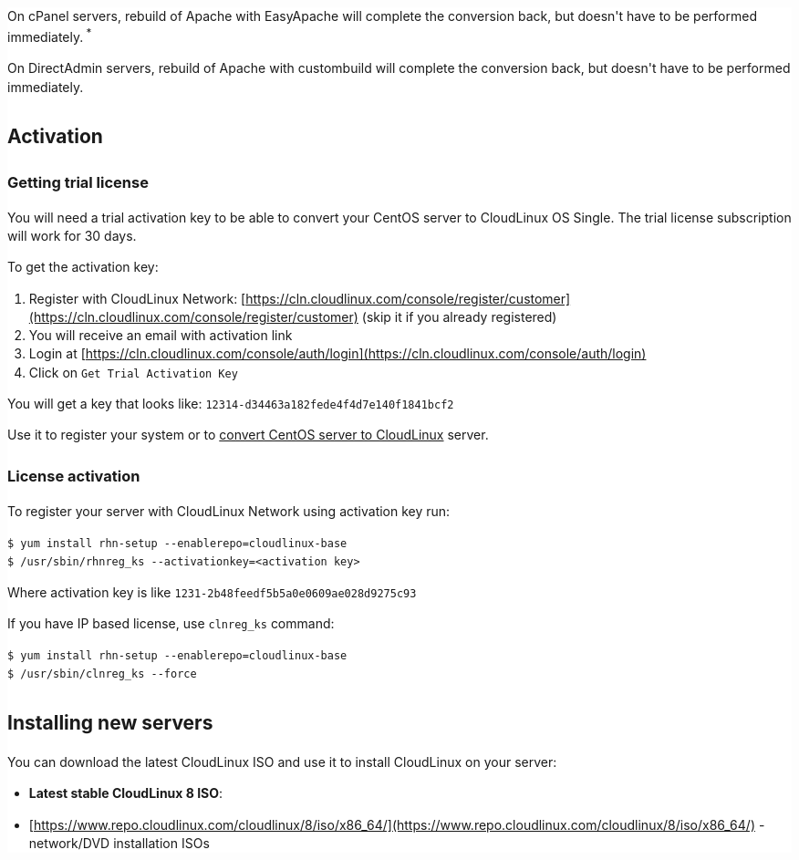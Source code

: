 On cPanel servers, rebuild of Apache with EasyApache will complete the conversion back, but doesn't have to be performed immediately.<sup> *</sup>

On DirectAdmin servers, rebuild of Apache with custombuild will complete the conversion back, but doesn't have to be performed immediately.

## Activation

### Getting trial license

You will need a trial activation key to be able to convert your CentOS server to CloudLinux OS Single. The trial license subscription will work for 30 days.

To get the activation key:

1. Register with CloudLinux Network: [https://cln.cloudlinux.com/console/register/customer](https://cln.cloudlinux.com/console/register/customer) (skip it if you already registered)
2. You will receive an email with activation link
3. Login at [https://cln.cloudlinux.com/console/auth/login](https://cln.cloudlinux.com/console/auth/login)
4. Click on `Get Trial Activation Key`

You will get a key that looks like: `12314-d34463a182fede4f4d7e140f1841bcf2`

Use it to register your system or to [convert CentOS server to CloudLinux]() server.

### License activation

To register your server with CloudLinux Network using activation key run:

<div class="notranslate">

```
$ yum install rhn-setup --enablerepo=cloudlinux-base
$ /usr/sbin/rhnreg_ks --activationkey=<activation key>
```
</div>

Where activation key is like `1231-2b48feedf5b5a0e0609ae028d9275c93`

If you have IP based license, use <span class="notranslate">`clnreg_ks`</span> command:

<div class="notranslate">

```
$ yum install rhn-setup --enablerepo=cloudlinux-base
$ /usr/sbin/clnreg_ks --force
```
</div>


## Installing new servers

You can download the latest CloudLinux ISO and use it to install CloudLinux on your server:

* **Latest stable CloudLinux 8 ISO**:

* [https://www.repo.cloudlinux.com/cloudlinux/8/iso/x86_64/](https://www.repo.cloudlinux.com/cloudlinux/8/iso/x86_64/) - network/DVD installation ISOs
